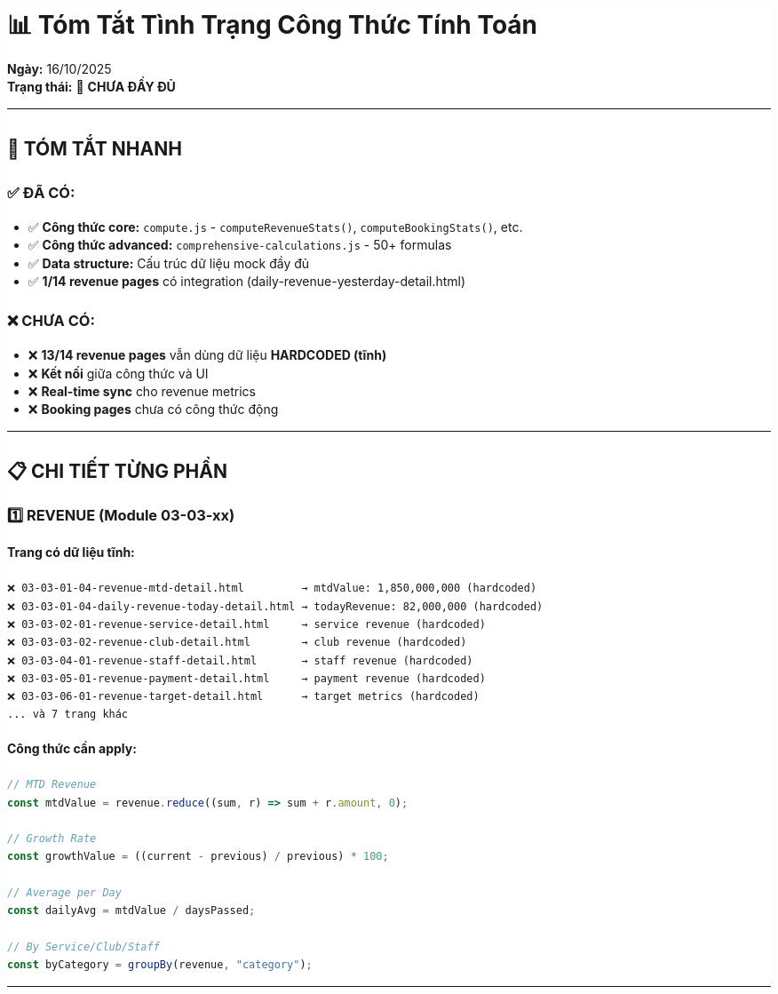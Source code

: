 # 📊 Tóm Tắt Tình Trạng Công Thức Tính Toán

**Ngày:** 16/10/2025  
**Trạng thái:** 🔴 **CHƯA ĐẦY ĐỦ**

---

## 🎯 TÓM TẮT NHANH

### ✅ ĐÃ CÓ:

- ✅ **Công thức core:** `compute.js` - `computeRevenueStats()`, `computeBookingStats()`, etc.
- ✅ **Công thức advanced:** `comprehensive-calculations.js` - 50+ formulas
- ✅ **Data structure:** Cấu trúc dữ liệu mock đầy đủ
- ✅ **1/14 revenue pages** có integration (daily-revenue-yesterday-detail.html)

### ❌ CHƯA CÓ:

- ❌ **13/14 revenue pages** vẫn dùng dữ liệu **HARDCODED (tĩnh)**
- ❌ **Kết nối** giữa công thức và UI
- ❌ **Real-time sync** cho revenue metrics
- ❌ **Booking pages** chưa có công thức động

---

## 📋 CHI TIẾT TỪNG PHẦN

### 1️⃣ **REVENUE** (Module 03-03-xx)

#### Trang có dữ liệu tĩnh:

```
❌ 03-03-01-04-revenue-mtd-detail.html         → mtdValue: 1,850,000,000 (hardcoded)
❌ 03-03-01-04-daily-revenue-today-detail.html → todayRevenue: 82,000,000 (hardcoded)
❌ 03-03-02-01-revenue-service-detail.html     → service revenue (hardcoded)
❌ 03-03-03-02-revenue-club-detail.html        → club revenue (hardcoded)
❌ 03-03-04-01-revenue-staff-detail.html       → staff revenue (hardcoded)
❌ 03-03-05-01-revenue-payment-detail.html     → payment revenue (hardcoded)
❌ 03-03-06-01-revenue-target-detail.html      → target metrics (hardcoded)
... và 7 trang khác
```

#### Công thức cần apply:

```javascript
// MTD Revenue
const mtdValue = revenue.reduce((sum, r) => sum + r.amount, 0);

// Growth Rate
const growthValue = ((current - previous) / previous) * 100;

// Average per Day
const dailyAvg = mtdValue / daysPassed;

// By Service/Club/Staff
const byCategory = groupBy(revenue, "category");
```

---